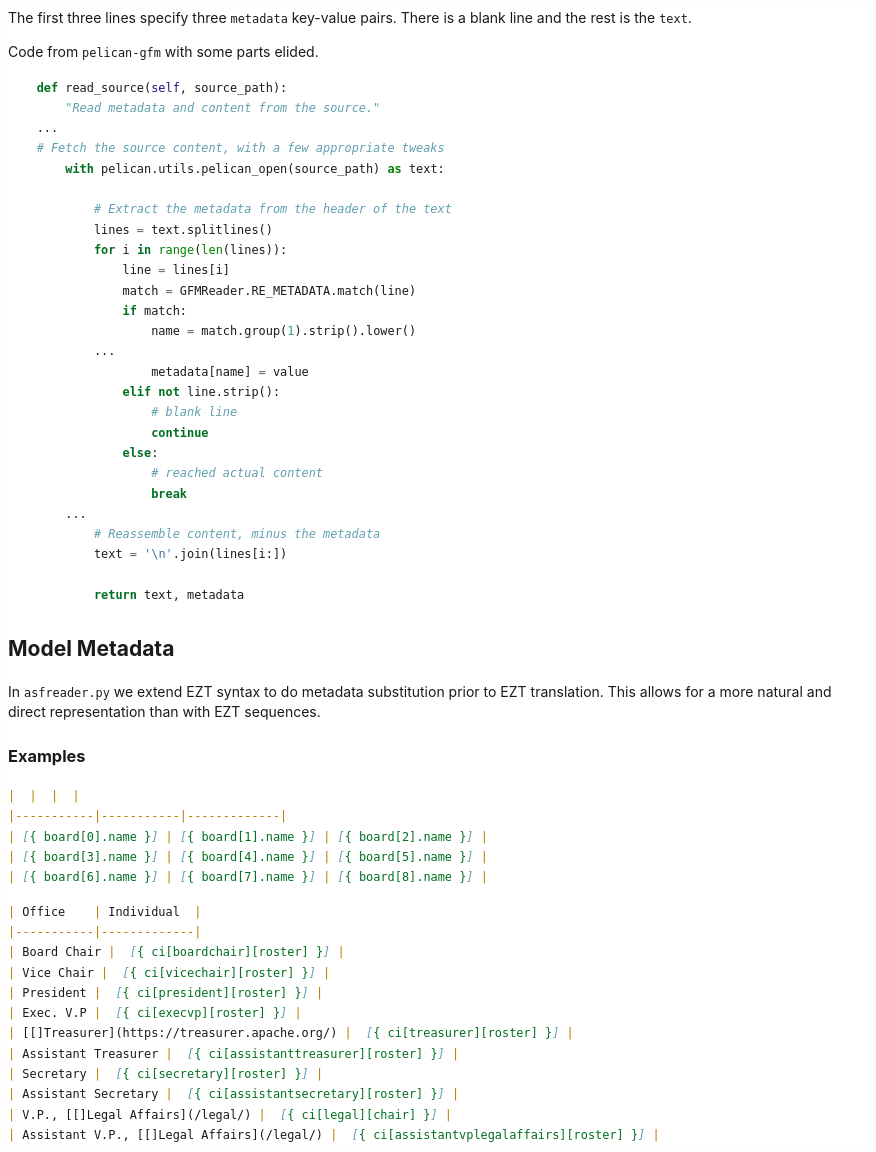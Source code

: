 The first three lines specify three `metadata` key-value pairs.
There is a blank line and the rest is the `text`.

Code from `pelican-gfm` with some parts elided.

```python
    def read_source(self, source_path):
        "Read metadata and content from the source."
	...
	# Fetch the source content, with a few appropriate tweaks
        with pelican.utils.pelican_open(source_path) as text:

            # Extract the metadata from the header of the text
            lines = text.splitlines()
            for i in range(len(lines)):
                line = lines[i]
                match = GFMReader.RE_METADATA.match(line)
                if match:
                    name = match.group(1).strip().lower()
		    ...
                    metadata[name] = value
                elif not line.strip():
                    # blank line
                    continue
                else:
                    # reached actual content
                    break
	    ...
            # Reassemble content, minus the metadata
            text = '\n'.join(lines[i:])

            return text, metadata
```

## Model Metadata <a id="ezmd"></a>

In `asfreader.py` we extend EZT syntax to do metadata substitution prior to EZT translation. This allows for a more natural and direct representation than with EZT sequences.

### Examples

```md
|  |  |  |
|-----------|-----------|-------------|
| [{ board[0].name }] | [{ board[1].name }] | [{ board[2].name }] |
| [{ board[3].name }] | [{ board[4].name }] | [{ board[5].name }] |
| [{ board[6].name }] | [{ board[7].name }] | [{ board[8].name }] |
```

```md
| Office    | Individual  |
|-----------|-------------|
| Board Chair |  [{ ci[boardchair][roster] }] |
| Vice Chair |  [{ ci[vicechair][roster] }] |
| President |  [{ ci[president][roster] }] |
| Exec. V.P |  [{ ci[execvp][roster] }] |
| [[]Treasurer](https://treasurer.apache.org/) |  [{ ci[treasurer][roster] }] |
| Assistant Treasurer |  [{ ci[assistanttreasurer][roster] }] |
| Secretary |  [{ ci[secretary][roster] }] |
| Assistant Secretary |  [{ ci[assistantsecretary][roster] }] |
| V.P., [[]Legal Affairs](/legal/) |  [{ ci[legal][chair] }] |
| Assistant V.P., [[]Legal Affairs](/legal/) |  [{ ci[assistantvplegalaffairs][roster] }] |
```


[pelican]:   	https://blog.getpelican.com
[gfm]:		https://github.com/github/cmark-gfm
[gfmspec]:	https://github.blog/2017-03-14-a-formal-spec-for-github-markdown/
[4]: 		https://github.github.com/gfm/
[5]: 		https://github.github.com/gfm/#html-block
[6]: 		https://github.github.com/gfm/#example-139
[7]: 		https://github.github.com/gfm/#example-122
[8]: 		https://github.github.com/gfm/#autolink
[9]: 		https://github.github.com/gfm/#extended-www-autolink
[10]: 		https://github.github.com/gfm/#extended-url-autolink
[11]: 		https://github.github.com/gfm/#extended-email-autolink
[12]: 		https://github.github.com/gfm/#disallowed-raw-html-extension-
[13]: 		https://sindresorhus.com/github-markdown-css/
[ezt]:		https://github.com/gstein/ezt
[eztsyntax]:	https://github.com/gstein/ezt/blob/wiki/Syntax.md
[structure]:	https://docs.getpelican.com/en/latest/themes.html#structure
[variables]:	https://docs.getpelican.com/en/latest/themes.html#templates-and-variables
[pagemodel]:	https://docs.getpelican.com/en/latest/themes.html#page
[settings]:	https://docs.getpelican.com/en/latest/settings.html#
[signals]:	https://docs.getpelican.com/en/latest/plugins.html#list-of-signals
[bs4]:		https://www.crummy.com/software/BeautifulSoup/bs4/doc/index.html?highlight=javascript#
[pelicanasf]:	https://github.com/apache/infrastructure-p6/tree/production/modules/pelican_asf/files
[asfdata]:	#data-model
[asfreader]:	#ezmd-reader
[asfgenid]:	#generate-id
[theme]:     	../theme/apache/templates/.
[plugins]:     	../theme/plugins/.
[configure]: 	../pelicanconf.py
[datamodel]:	../asfdata.yaml
[read]:         #read-source
[metadata]:	#model-metadata
[markdown]:  	#render-gfm
[data]:		data.md
[ezttranslate]: #ezt-translation
[process]:   	#process
[branches]:  	#branches
[local]:     	builds.md
[asfref]:	#reference
[pelican-gfm]:	#pelican-gfm
